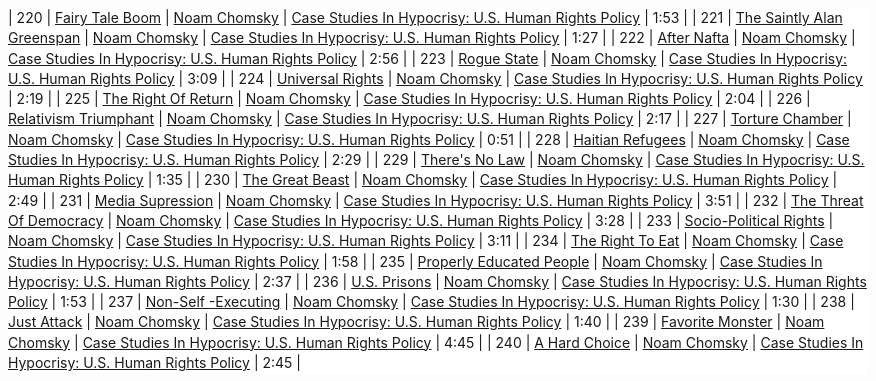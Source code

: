 | 220 | [Fairy Tale Boom](https://open.spotify.com/track/3fzDTEqinL55w8NmXWUlGR) | [Noam Chomsky](https://open.spotify.com/artist/5NEnjDZdPKESN9J7NoPmdz) | [Case Studies In Hypocrisy: U.S\. Human Rights Policy](https://open.spotify.com/album/1ACbDFLfieVWEHIjNidDnX) | 1:53 |
| 221 | [The Saintly Alan Greenspan](https://open.spotify.com/track/0M1gwTvaarPGXGrEHrxFGE) | [Noam Chomsky](https://open.spotify.com/artist/5NEnjDZdPKESN9J7NoPmdz) | [Case Studies In Hypocrisy: U.S\. Human Rights Policy](https://open.spotify.com/album/1ACbDFLfieVWEHIjNidDnX) | 1:27 |
| 222 | [After Nafta](https://open.spotify.com/track/5uZyDCT5UtINuW6BLHGcRY) | [Noam Chomsky](https://open.spotify.com/artist/5NEnjDZdPKESN9J7NoPmdz) | [Case Studies In Hypocrisy: U.S\. Human Rights Policy](https://open.spotify.com/album/1ACbDFLfieVWEHIjNidDnX) | 2:56 |
| 223 | [Rogue State](https://open.spotify.com/track/0fAIqCdszj3XnnEoAQOg0H) | [Noam Chomsky](https://open.spotify.com/artist/5NEnjDZdPKESN9J7NoPmdz) | [Case Studies In Hypocrisy: U.S\. Human Rights Policy](https://open.spotify.com/album/1ACbDFLfieVWEHIjNidDnX) | 3:09 |
| 224 | [Universal Rights](https://open.spotify.com/track/4GXbaTKKD4uIsTPrA3hRNT) | [Noam Chomsky](https://open.spotify.com/artist/5NEnjDZdPKESN9J7NoPmdz) | [Case Studies In Hypocrisy: U.S\. Human Rights Policy](https://open.spotify.com/album/1ACbDFLfieVWEHIjNidDnX) | 2:19 |
| 225 | [The Right Of Return](https://open.spotify.com/track/4igxky7pfLiV9BLG7Cd2Ei) | [Noam Chomsky](https://open.spotify.com/artist/5NEnjDZdPKESN9J7NoPmdz) | [Case Studies In Hypocrisy: U.S\. Human Rights Policy](https://open.spotify.com/album/1ACbDFLfieVWEHIjNidDnX) | 2:04 |
| 226 | [Relativism Triumphant](https://open.spotify.com/track/6N8sqtqxnT0FQxSAMS54VQ) | [Noam Chomsky](https://open.spotify.com/artist/5NEnjDZdPKESN9J7NoPmdz) | [Case Studies In Hypocrisy: U.S\. Human Rights Policy](https://open.spotify.com/album/1ACbDFLfieVWEHIjNidDnX) | 2:17 |
| 227 | [Torture Chamber](https://open.spotify.com/track/2uFbArIUa9kG2e7hDZIrgp) | [Noam Chomsky](https://open.spotify.com/artist/5NEnjDZdPKESN9J7NoPmdz) | [Case Studies In Hypocrisy: U.S\. Human Rights Policy](https://open.spotify.com/album/1ACbDFLfieVWEHIjNidDnX) | 0:51 |
| 228 | [Haitian Refugees](https://open.spotify.com/track/6VreRNkwJeb4Fj3F9Mc4it) | [Noam Chomsky](https://open.spotify.com/artist/5NEnjDZdPKESN9J7NoPmdz) | [Case Studies In Hypocrisy: U.S\. Human Rights Policy](https://open.spotify.com/album/1ACbDFLfieVWEHIjNidDnX) | 2:29 |
| 229 | [There's No Law](https://open.spotify.com/track/5ETlKlPYaKjPtkYhq36pm2) | [Noam Chomsky](https://open.spotify.com/artist/5NEnjDZdPKESN9J7NoPmdz) | [Case Studies In Hypocrisy: U.S\. Human Rights Policy](https://open.spotify.com/album/1ACbDFLfieVWEHIjNidDnX) | 1:35 |
| 230 | [The Great Beast](https://open.spotify.com/track/1TTaYzdZUWbTrsjSWp9q9S) | [Noam Chomsky](https://open.spotify.com/artist/5NEnjDZdPKESN9J7NoPmdz) | [Case Studies In Hypocrisy: U.S\. Human Rights Policy](https://open.spotify.com/album/1ACbDFLfieVWEHIjNidDnX) | 2:49 |
| 231 | [Media Supression](https://open.spotify.com/track/12J83C2Lqkc8HKmW9fV049) | [Noam Chomsky](https://open.spotify.com/artist/5NEnjDZdPKESN9J7NoPmdz) | [Case Studies In Hypocrisy: U.S\. Human Rights Policy](https://open.spotify.com/album/1ACbDFLfieVWEHIjNidDnX) | 3:51 |
| 232 | [The Threat Of Democracy](https://open.spotify.com/track/5KegWxXkB7J4X1zPeomahg) | [Noam Chomsky](https://open.spotify.com/artist/5NEnjDZdPKESN9J7NoPmdz) | [Case Studies In Hypocrisy: U.S\. Human Rights Policy](https://open.spotify.com/album/1ACbDFLfieVWEHIjNidDnX) | 3:28 |
| 233 | [Socio\-Political Rights](https://open.spotify.com/track/6VsbJah6engf1VwuoDtJK0) | [Noam Chomsky](https://open.spotify.com/artist/5NEnjDZdPKESN9J7NoPmdz) | [Case Studies In Hypocrisy: U.S\. Human Rights Policy](https://open.spotify.com/album/1ACbDFLfieVWEHIjNidDnX) | 3:11 |
| 234 | [The Right To Eat](https://open.spotify.com/track/1t0FeJNyYHMj7wDlRW58zU) | [Noam Chomsky](https://open.spotify.com/artist/5NEnjDZdPKESN9J7NoPmdz) | [Case Studies In Hypocrisy: U.S\. Human Rights Policy](https://open.spotify.com/album/1ACbDFLfieVWEHIjNidDnX) | 1:58 |
| 235 | [Properly Educated People](https://open.spotify.com/track/2myN13cZLd7h5itLqBXXHo) | [Noam Chomsky](https://open.spotify.com/artist/5NEnjDZdPKESN9J7NoPmdz) | [Case Studies In Hypocrisy: U.S\. Human Rights Policy](https://open.spotify.com/album/1ACbDFLfieVWEHIjNidDnX) | 2:37 |
| 236 | [U.S\. Prisons](https://open.spotify.com/track/7ru7tsD30OtO2yeW3No0H0) | [Noam Chomsky](https://open.spotify.com/artist/5NEnjDZdPKESN9J7NoPmdz) | [Case Studies In Hypocrisy: U.S\. Human Rights Policy](https://open.spotify.com/album/1ACbDFLfieVWEHIjNidDnX) | 1:53 |
| 237 | [Non\-Self \-Executing](https://open.spotify.com/track/3JceQKrm1NMvEbtwUzQtU6) | [Noam Chomsky](https://open.spotify.com/artist/5NEnjDZdPKESN9J7NoPmdz) | [Case Studies In Hypocrisy: U.S\. Human Rights Policy](https://open.spotify.com/album/1ACbDFLfieVWEHIjNidDnX) | 1:30 |
| 238 | [Just Attack](https://open.spotify.com/track/5RiYdLY09lYsthwdyGrelC) | [Noam Chomsky](https://open.spotify.com/artist/5NEnjDZdPKESN9J7NoPmdz) | [Case Studies In Hypocrisy: U.S\. Human Rights Policy](https://open.spotify.com/album/1ACbDFLfieVWEHIjNidDnX) | 1:40 |
| 239 | [Favorite Monster](https://open.spotify.com/track/02G8u4p8vgRmsCPBNFFWbH) | [Noam Chomsky](https://open.spotify.com/artist/5NEnjDZdPKESN9J7NoPmdz) | [Case Studies In Hypocrisy: U.S\. Human Rights Policy](https://open.spotify.com/album/1ACbDFLfieVWEHIjNidDnX) | 4:45 |
| 240 | [A Hard Choice](https://open.spotify.com/track/37iy4JiJHormZnVvNH0917) | [Noam Chomsky](https://open.spotify.com/artist/5NEnjDZdPKESN9J7NoPmdz) | [Case Studies In Hypocrisy: U.S\. Human Rights Policy](https://open.spotify.com/album/1ACbDFLfieVWEHIjNidDnX) | 2:45 |